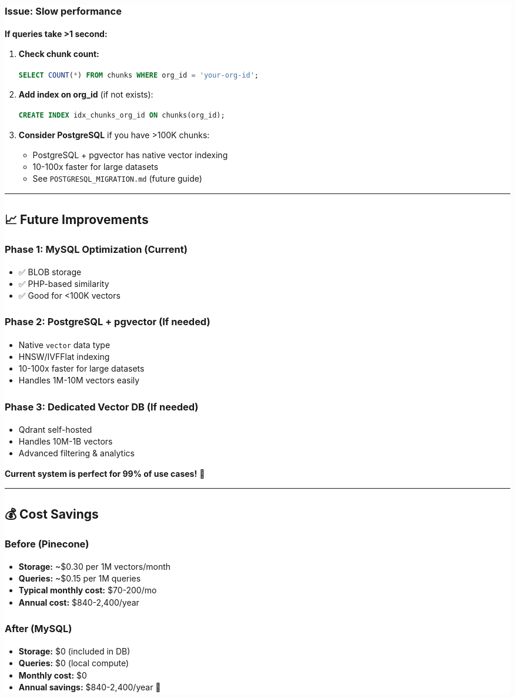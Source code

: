 ### Issue: Slow performance

**If queries take >1 second:**

1. **Check chunk count:**
   ```sql
   SELECT COUNT(*) FROM chunks WHERE org_id = 'your-org-id';
   ```

2. **Add index on org_id** (if not exists):
   ```sql
   CREATE INDEX idx_chunks_org_id ON chunks(org_id);
   ```

3. **Consider PostgreSQL** if you have >100K chunks:
   - PostgreSQL + pgvector has native vector indexing
   - 10-100x faster for large datasets
   - See `POSTGRESQL_MIGRATION.md` (future guide)

---

## 📈 Future Improvements

### Phase 1: MySQL Optimization (Current)
- ✅ BLOB storage
- ✅ PHP-based similarity
- ✅ Good for <100K vectors

### Phase 2: PostgreSQL + pgvector (If needed)
- Native `vector` data type
- HNSW/IVFFlat indexing
- 10-100x faster for large datasets
- Handles 1M-10M vectors easily

### Phase 3: Dedicated Vector DB (If needed)
- Qdrant self-hosted
- Handles 10M-1B vectors
- Advanced filtering & analytics

**Current system is perfect for 99% of use cases!** 🎯

---

## 💰 Cost Savings

### Before (Pinecone)
- **Storage:** ~$0.30 per 1M vectors/month
- **Queries:** ~$0.15 per 1M queries
- **Typical monthly cost:** $70-200/mo
- **Annual cost:** $840-2,400/year

### After (MySQL)
- **Storage:** $0 (included in DB)
- **Queries:** $0 (local compute)
- **Monthly cost:** $0
- **Annual savings:** $840-2,400/year 🎉
